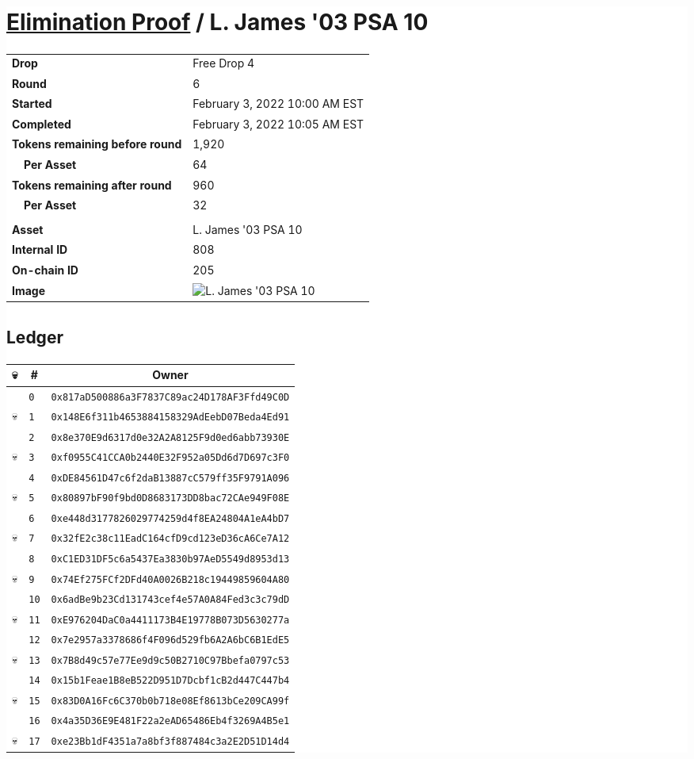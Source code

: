# [Elimination Proof](./readme.md) / L. James &#039;03 PSA 10

|||
|---|---|
| **Drop** | Free Drop 4 |
| **Round** | 6 |
| **Started** | February 3, 2022 10:00 AM EST |
| **Completed** | February 3, 2022 10:05 AM EST |
| **Tokens remaining before round** | 1,920 |
| **&nbsp;&nbsp;&nbsp;&nbsp;Per Asset** | 64 |
| **Tokens remaining after round** | 960 |
| **&nbsp;&nbsp;&nbsp;&nbsp;Per Asset** | 32 |
| | |
| **Asset** | L. James &#039;03 PSA 10 |
| **Internal ID** | 808 |
| **On-chain ID** | 205 |
| **Image** | <img src="https://tcdn.blokpax.com/957181fa-d41b-466b-bde9-301d764f5a32/0c88d0c0e21fe754676c9bfafbdad3a534e1b88c67d0656b6cf6e4c55a5c7001.jpg" height="200" alt="L. James &#039;03 PSA 10" /> |

## Ledger

| 💀 | # | Owner |
| --- | --- | --- |
|  | `0` | `0x817aD500886a3F7837C89ac24D178AF3Ffd49C0D` |
| 💀 | `1` | `0x148E6f311b4653884158329AdEebD07Beda4Ed91` |
|  | `2` | `0x8e370E9d6317d0e32A2A8125F9d0ed6abb73930E` |
| 💀 | `3` | `0xf0955C41CCA0b2440E32F952a05Dd6d7D697c3F0` |
|  | `4` | `0xDE84561D47c6f2daB13887cC579ff35F9791A096` |
| 💀 | `5` | `0x80897bF90f9bd0D8683173DD8bac72CAe949F08E` |
|  | `6` | `0xe448d3177826029774259d4f8EA24804A1eA4bD7` |
| 💀 | `7` | `0x32fE2c38c11EadC164cfD9cd123eD36cA6Ce7A12` |
|  | `8` | `0xC1ED31DF5c6a5437Ea3830b97AeD5549d8953d13` |
| 💀 | `9` | `0x74Ef275FCf2DFd40A0026B218c19449859604A80` |
|  | `10` | `0x6adBe9b23Cd131743cef4e57A0A84Fed3c3c79dD` |
| 💀 | `11` | `0xE976204DaC0a4411173B4E19778B073D5630277a` |
|  | `12` | `0x7e2957a3378686f4F096d529fb6A2A6bC6B1EdE5` |
| 💀 | `13` | `0x7B8d49c57e77Ee9d9c50B2710C97Bbefa0797c53` |
|  | `14` | `0x15b1Feae1B8eB522D951D7Dcbf1cB2d447C447b4` |
| 💀 | `15` | `0x83D0A16Fc6C370b0b718e08Ef8613bCe209CA99f` |
|  | `16` | `0x4a35D36E9E481F22a2eAD65486Eb4f3269A4B5e1` |
| 💀 | `17` | `0xe23Bb1dF4351a7a8bf3f887484c3a2E2D51D14d4` |